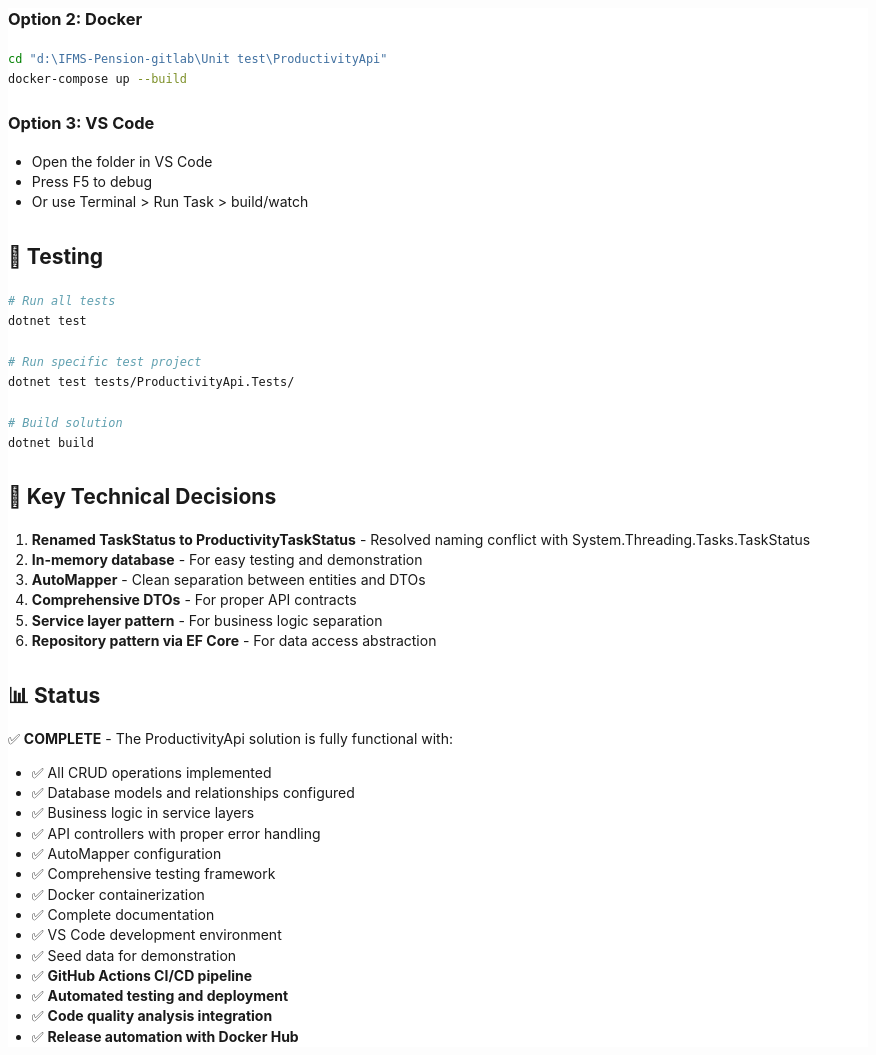 ### Option 2: Docker
```bash
cd "d:\IFMS-Pension-gitlab\Unit test\ProductivityApi"
docker-compose up --build
```

### Option 3: VS Code
- Open the folder in VS Code
- Press F5 to debug
- Or use Terminal > Run Task > build/watch

## 🧪 Testing

```bash
# Run all tests
dotnet test

# Run specific test project
dotnet test tests/ProductivityApi.Tests/

# Build solution
dotnet build
```

## 🔧 Key Technical Decisions

1. **Renamed TaskStatus to ProductivityTaskStatus** - Resolved naming conflict with System.Threading.Tasks.TaskStatus
2. **In-memory database** - For easy testing and demonstration
3. **AutoMapper** - Clean separation between entities and DTOs
4. **Comprehensive DTOs** - For proper API contracts
5. **Service layer pattern** - For business logic separation
6. **Repository pattern via EF Core** - For data access abstraction

## 📊 Status

✅ **COMPLETE** - The ProductivityApi solution is fully functional with:
- ✅ All CRUD operations implemented
- ✅ Database models and relationships configured
- ✅ Business logic in service layers
- ✅ API controllers with proper error handling
- ✅ AutoMapper configuration
- ✅ Comprehensive testing framework
- ✅ Docker containerization
- ✅ Complete documentation
- ✅ VS Code development environment
- ✅ Seed data for demonstration
- ✅ **GitHub Actions CI/CD pipeline**
- ✅ **Automated testing and deployment**
- ✅ **Code quality analysis integration**
- ✅ **Release automation with Docker Hub**
